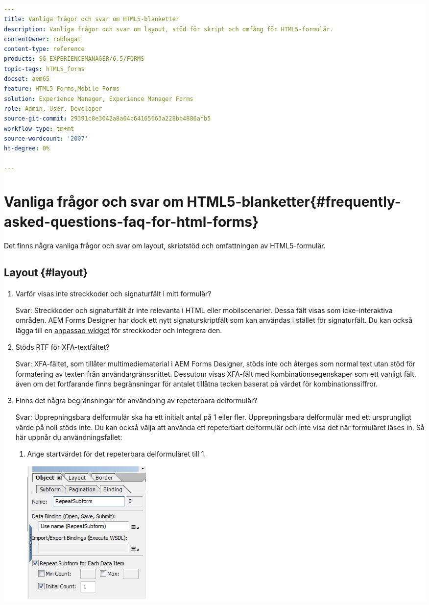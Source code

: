 ```yaml
---
title: Vanliga frågor och svar om HTML5-blanketter
description: Vanliga frågor och svar om layout, stöd för skript och omfång för HTML5-formulär.
contentOwner: robhagat
content-type: reference
products: SG_EXPERIENCEMANAGER/6.5/FORMS
topic-tags: hTML5_forms
docset: aem65
feature: HTML5 Forms,Mobile Forms
solution: Experience Manager, Experience Manager Forms
role: Admin, User, Developer
source-git-commit: 29391c8e3042a8a04c64165663a228bb4886afb5
workflow-type: tm+mt
source-wordcount: '2007'
ht-degree: 0%

---
```



# Vanliga frågor och svar om HTML5-blanketter{#frequently-asked-questions-faq-for-html-forms}

Det finns några vanliga frågor och svar om layout, skriptstöd och omfattningen av HTML5-formulär.

## Layout {#layout}

1. Varför visas inte streckkoder och signaturfält i mitt formulär?

   Svar: Streckkoder och signaturfält är inte relevanta i HTML eller mobilscenarier. Dessa fält visas som icke-interaktiva områden. AEM Forms Designer har dock ett nytt signaturskriptfält som kan användas i stället för signaturfält. Du kan också lägga till en [anpassad widget](../../forms/using/custom-widgets.md) för streckkoder och integrera den.

1. Stöds RTF för XFA-textfältet?

   Svar: XFA-fältet, som tillåter multimediematerial i AEM Forms Designer, stöds inte och återges som normal text utan stöd för formatering av texten från användargränssnittet. Dessutom visas XFA-fält med kombinationsegenskaper som ett vanligt fält, även om det fortfarande finns begränsningar för antalet tillåtna tecken baserat på värdet för kombinationssiffror.

1. Finns det några begränsningar för användning av repeterbara delformulär?

   Svar: Upprepningsbara delformulär ska ha ett initialt antal på 1 eller fler. Upprepningsbara delformulär med ett ursprungligt värde på noll stöds inte. Du kan också välja att använda ett repeterbart delformulär och inte visa det när formuläret läses in. Så här uppnår du användningsfallet:

   1. Ange startvärdet för det repeterbara delformuläret till 1.

      ![Inledande antal](assets/intial-count.png)

